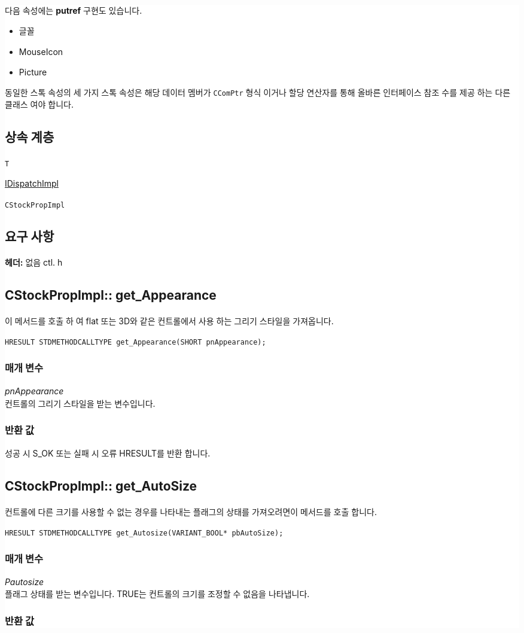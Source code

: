 다음 속성에는 **putref** 구현도 있습니다.

- 글꼴

- MouseIcon

- Picture

동일한 스톡 속성의 세 가지 스톡 속성은 해당 데이터 멤버가 `CComPtr` 형식 이거나 할당 연산자를 통해 올바른 인터페이스 참조 수를 제공 하는 다른 클래스 여야 합니다.

## <a name="inheritance-hierarchy"></a>상속 계층

`T`

[IDispatchImpl](../../atl/reference/idispatchimpl-class.md)

`CStockPropImpl`

## <a name="requirements"></a>요구 사항

**헤더:** 없음 ctl. h

##  <a name="cstockpropimplget_appearance"></a><a name="get_appearance"></a>CStockPropImpl:: get_Appearance

이 메서드를 호출 하 여 flat 또는 3D와 같은 컨트롤에서 사용 하는 그리기 스타일을 가져옵니다.

```
HRESULT STDMETHODCALLTYPE get_Appearance(SHORT pnAppearance);
```

### <a name="parameters"></a>매개 변수

*pnAppearance*<br/>
컨트롤의 그리기 스타일을 받는 변수입니다.

### <a name="return-value"></a>반환 값

성공 시 S_OK 또는 실패 시 오류 HRESULT를 반환 합니다.

##  <a name="cstockpropimplget_autosize"></a><a name="get_autosize"></a>CStockPropImpl:: get_AutoSize

컨트롤에 다른 크기를 사용할 수 없는 경우를 나타내는 플래그의 상태를 가져오려면이 메서드를 호출 합니다.

```
HRESULT STDMETHODCALLTYPE get_Autosize(VARIANT_BOOL* pbAutoSize);
```

### <a name="parameters"></a>매개 변수

*Pautosize*<br/>
플래그 상태를 받는 변수입니다. TRUE는 컨트롤의 크기를 조정할 수 없음을 나타냅니다.

### <a name="return-value"></a>반환 값
